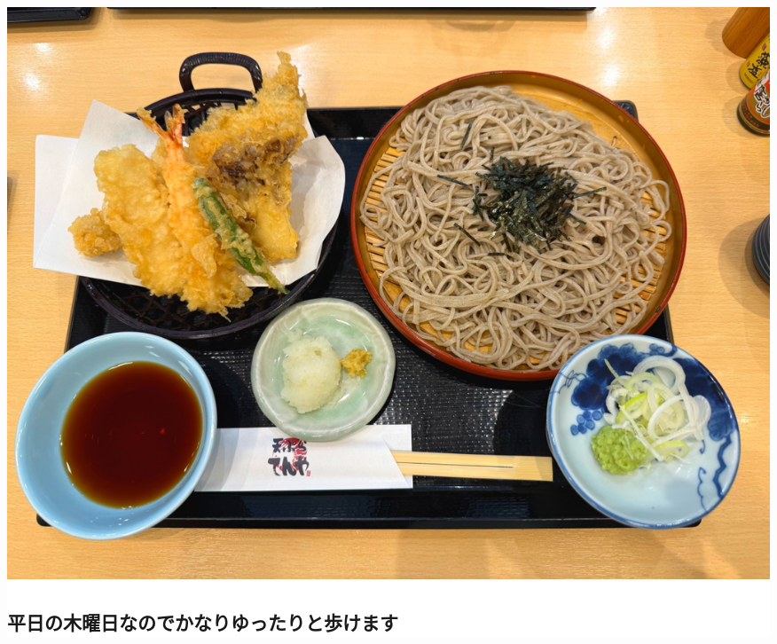 <a href="20250516_022.JPG" target="_blank"><img src="20250516_022.JPG" alt="サンプル画像" width="900" /></a>
    
<h2><span class="yellow">平日の木曜日なのでかなりゆったりと歩けます</span></h2>